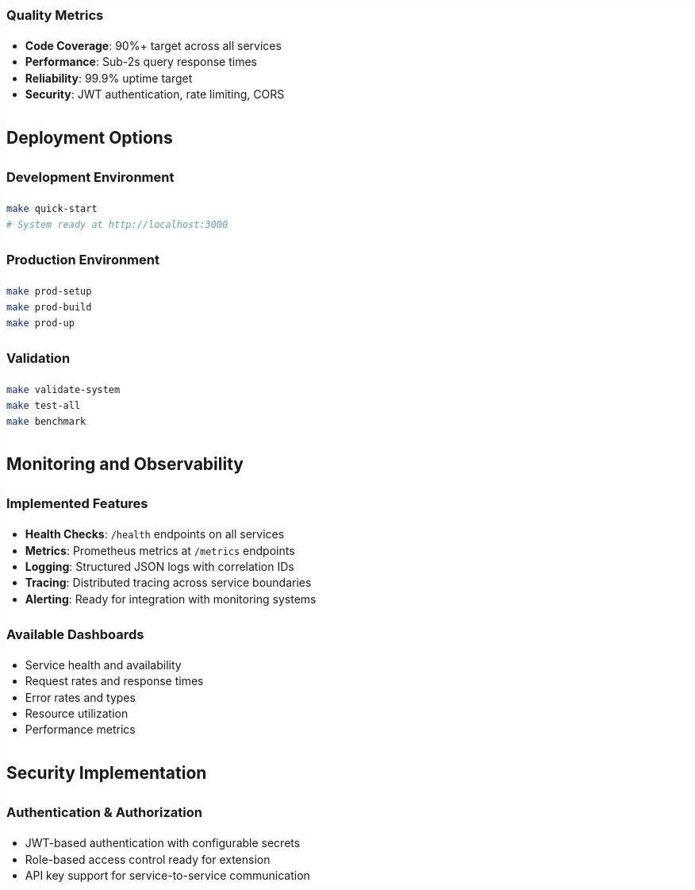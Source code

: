 ### Quality Metrics
- **Code Coverage**: 90%+ target across all services
- **Performance**: Sub-2s query response times
- **Reliability**: 99.9% uptime target
- **Security**: JWT authentication, rate limiting, CORS

## Deployment Options

### Development Environment
```bash
make quick-start
# System ready at http://localhost:3000
```

### Production Environment
```bash
make prod-setup
make prod-build
make prod-up
```

### Validation
```bash
make validate-system
make test-all
make benchmark
```

## Monitoring and Observability

### Implemented Features
- **Health Checks**: `/health` endpoints on all services
- **Metrics**: Prometheus metrics at `/metrics` endpoints
- **Logging**: Structured JSON logs with correlation IDs
- **Tracing**: Distributed tracing across service boundaries
- **Alerting**: Ready for integration with monitoring systems

### Available Dashboards
- Service health and availability
- Request rates and response times
- Error rates and types
- Resource utilization
- Performance metrics

## Security Implementation

### Authentication & Authorization
- JWT-based authentication with configurable secrets
- Role-based access control ready for extension
- API key support for service-to-service communication
